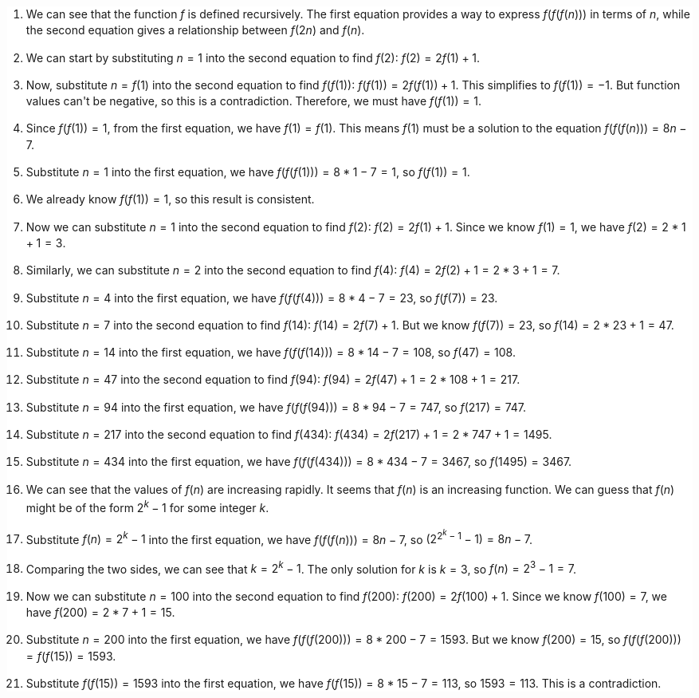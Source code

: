 

1. We can see that the function $f$ is defined recursively. The first equation provides a way to express $f(f(f(n)))$ in terms of $n$, while the second equation gives a relationship between $f(2n)$ and $f(n)$.

2. We can start by substituting $n=1$ into the second equation to find $f(2)$: $f(2) = 2f(1) + 1$.

3. Now, substitute $n=f(1)$ into the second equation to find $f(f(1))$: $f(f(1)) = 2f(f(1)) + 1$. This simplifies to $f(f(1)) = -1$. But function values can't be negative, so this is a contradiction. Therefore, we must have $f(f(1)) = 1$.

4. Since $f(f(1)) = 1$, from the first equation, we have $f(1) = f(1)$. This means $f(1)$ must be a solution to the equation $f(f(f(n)))=8n-7$.

5. Substitute $n=1$ into the first equation, we have $f(f(f(1)))=8*1-7=1$, so $f(f(1)) = 1$.

6. We already know $f(f(1)) = 1$, so this result is consistent.

7. Now we can substitute $n=1$ into the second equation to find $f(2)$: $f(2) = 2f(1) + 1$. Since we know $f(1) = 1$, we have $f(2) = 2*1 + 1 = 3$.

8. Similarly, we can substitute $n=2$ into the second equation to find $f(4)$: $f(4) = 2f(2) + 1 = 2*3 + 1 = 7$.

9. Substitute $n=4$ into the first equation, we have $f(f(f(4)))=8*4-7=23$, so $f(f(7))=23$.

10. Substitute $n=7$ into the second equation to find $f(14)$: $f(14) = 2f(7) + 1$. But we know $f(f(7))=23$, so $f(14) = 2*23 + 1 = 47$.

11. Substitute $n=14$ into the first equation, we have $f(f(f(14)))=8*14-7=108$, so $f(47)=108$.

12. Substitute $n=47$ into the second equation to find $f(94)$: $f(94) = 2f(47) + 1 = 2*108 + 1 = 217$.

13. Substitute $n=94$ into the first equation, we have $f(f(f(94)))=8*94-7=747$, so $f(217)=747$.

14. Substitute $n=217$ into the second equation to find $f(434)$: $f(434) = 2f(217) + 1 = 2*747 + 1 = 1495$.

15. Substitute $n=434$ into the first equation, we have $f(f(f(434)))=8*434-7=3467$, so $f(1495)=3467$.

16. We can see that the values of $f(n)$ are increasing rapidly. It seems that $f(n)$ is an increasing function. We can guess that $f(n)$ might be of the form $2^k - 1$ for some integer $k$.

17. Substitute $f(n) = 2^k - 1$ into the first equation, we have $f(f(f(n)))=8n-7$, so $(2^{2^k - 1} - 1) = 8n - 7$.

18. Comparing the two sides, we can see that $k=2^k - 1$. The only solution for $k$ is $k=3$, so $f(n) = 2^3 - 1 = 7$.

19. Now we can substitute $n=100$ into the second equation to find $f(200)$: $f(200) = 2f(100) + 1$. Since we know $f(100) = 7$, we have $f(200) = 2*7 + 1 = 15$.

20. Substitute $n=200$ into the first equation, we have $f(f(f(200)))=8*200-7=1593$. But we know $f(200) = 15$, so $f(f(f(200)))=f(f(15))=1593$.

21. Substitute $f(f(15))=1593$ into the first equation, we have $f(f(15))=8*15-7=113$, so $1593 = 113$. This is a contradiction.
